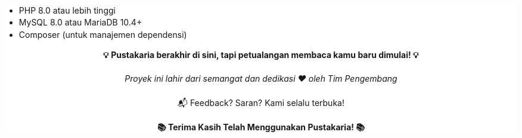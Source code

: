 -   PHP 8.0 atau lebih tinggi
-   MySQL 8.0 atau MariaDB 10.4+
-   Composer (untuk manajemen dependensi)

<div align="center">
  <strong>💡 Pustakaria berakhir di sini, tapi petualangan membaca kamu baru dimulai! 💡</strong>
  <br><br>
  <em>Proyek ini lahir dari semangat dan dedikasi ❤️ oleh Tim Pengembang</em>
  <br><br>
  📬 Feedback? Saran? Kami selalu terbuka!
  <br>
  <br>
  <strong>📚 Terima Kasih Telah Menggunakan Pustakaria! 📚</strong>
</div>
</div>
